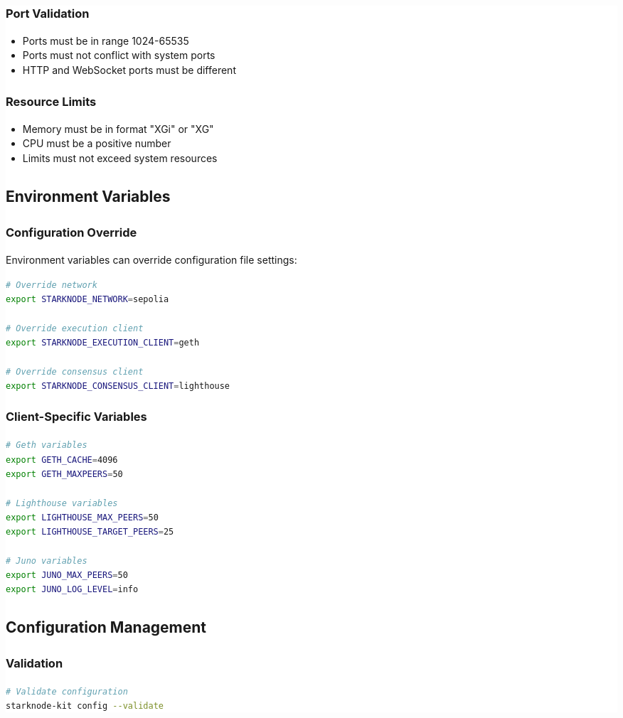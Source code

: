 ### Port Validation

- Ports must be in range 1024-65535
- Ports must not conflict with system ports
- HTTP and WebSocket ports must be different

### Resource Limits

- Memory must be in format "XGi" or "XG"
- CPU must be a positive number
- Limits must not exceed system resources

## Environment Variables

### Configuration Override

Environment variables can override configuration file settings:

```bash
# Override network
export STARKNODE_NETWORK=sepolia

# Override execution client
export STARKNODE_EXECUTION_CLIENT=geth

# Override consensus client
export STARKNODE_CONSENSUS_CLIENT=lighthouse
```

### Client-Specific Variables

```bash
# Geth variables
export GETH_CACHE=4096
export GETH_MAXPEERS=50

# Lighthouse variables
export LIGHTHOUSE_MAX_PEERS=50
export LIGHTHOUSE_TARGET_PEERS=25

# Juno variables
export JUNO_MAX_PEERS=50
export JUNO_LOG_LEVEL=info
```

## Configuration Management

### Validation

```bash
# Validate configuration
starknode-kit config --validate
```
